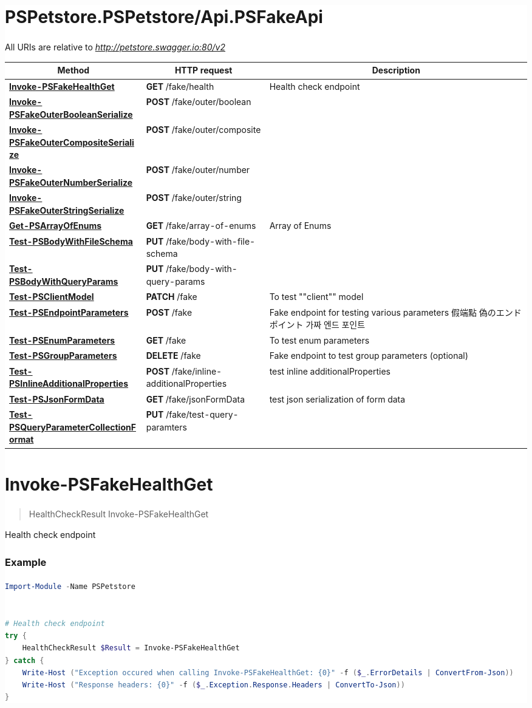 # PSPetstore.PSPetstore/Api.PSFakeApi

All URIs are relative to *http://petstore.swagger.io:80/v2*

Method | HTTP request | Description
------------- | ------------- | -------------
[**Invoke-PSFakeHealthGet**](PSFakeApi.md#Invoke-PSFakeHealthGet) | **GET** /fake/health | Health check endpoint
[**Invoke-PSFakeOuterBooleanSerialize**](PSFakeApi.md#Invoke-PSFakeOuterBooleanSerialize) | **POST** /fake/outer/boolean | 
[**Invoke-PSFakeOuterCompositeSerialize**](PSFakeApi.md#Invoke-PSFakeOuterCompositeSerialize) | **POST** /fake/outer/composite | 
[**Invoke-PSFakeOuterNumberSerialize**](PSFakeApi.md#Invoke-PSFakeOuterNumberSerialize) | **POST** /fake/outer/number | 
[**Invoke-PSFakeOuterStringSerialize**](PSFakeApi.md#Invoke-PSFakeOuterStringSerialize) | **POST** /fake/outer/string | 
[**Get-PSArrayOfEnums**](PSFakeApi.md#Get-PSArrayOfEnums) | **GET** /fake/array-of-enums | Array of Enums
[**Test-PSBodyWithFileSchema**](PSFakeApi.md#Test-PSBodyWithFileSchema) | **PUT** /fake/body-with-file-schema | 
[**Test-PSBodyWithQueryParams**](PSFakeApi.md#Test-PSBodyWithQueryParams) | **PUT** /fake/body-with-query-params | 
[**Test-PSClientModel**](PSFakeApi.md#Test-PSClientModel) | **PATCH** /fake | To test &quot;&quot;client&quot;&quot; model
[**Test-PSEndpointParameters**](PSFakeApi.md#Test-PSEndpointParameters) | **POST** /fake | Fake endpoint for testing various parameters 假端點 偽のエンドポイント 가짜 엔드 포인트 
[**Test-PSEnumParameters**](PSFakeApi.md#Test-PSEnumParameters) | **GET** /fake | To test enum parameters
[**Test-PSGroupParameters**](PSFakeApi.md#Test-PSGroupParameters) | **DELETE** /fake | Fake endpoint to test group parameters (optional)
[**Test-PSInlineAdditionalProperties**](PSFakeApi.md#Test-PSInlineAdditionalProperties) | **POST** /fake/inline-additionalProperties | test inline additionalProperties
[**Test-PSJsonFormData**](PSFakeApi.md#Test-PSJsonFormData) | **GET** /fake/jsonFormData | test json serialization of form data
[**Test-PSQueryParameterCollectionFormat**](PSFakeApi.md#Test-PSQueryParameterCollectionFormat) | **PUT** /fake/test-query-paramters | 


<a name="Invoke-PSFakeHealthGet"></a>
# **Invoke-PSFakeHealthGet**
> HealthCheckResult Invoke-PSFakeHealthGet<br>

Health check endpoint

### Example
```powershell
Import-Module -Name PSPetstore


# Health check endpoint
try {
    HealthCheckResult $Result = Invoke-PSFakeHealthGet
} catch {
    Write-Host ("Exception occured when calling Invoke-PSFakeHealthGet: {0}" -f ($_.ErrorDetails | ConvertFrom-Json))
    Write-Host ("Response headers: {0}" -f ($_.Exception.Response.Headers | ConvertTo-Json))
}
```
